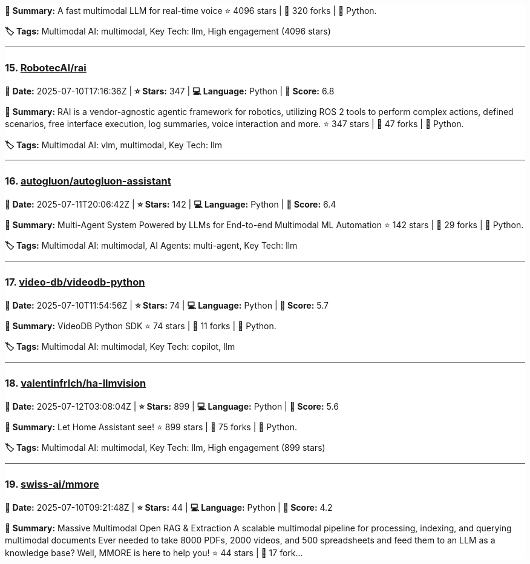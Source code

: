 **📝 Summary:** A fast multimodal LLM for real-time voice ⭐ 4096 stars | 🍴 320 forks | 📝 Python.

**🏷️ Tags:** Multimodal AI: multimodal, Key Tech: llm, High engagement (4096 stars)

---

### 15. [RobotecAI/rai](https://github.com/RobotecAI/rai)
**📅 Date:** 2025-07-10T17:16:36Z | **⭐ Stars:** 347 | **💻 Language:** Python | **🎯 Score:** 6.8

**📝 Summary:** RAI is a vendor-agnostic agentic framework for robotics, utilizing ROS 2 tools to perform complex actions, defined scenarios, free interface execution, log summaries, voice interaction and more. ⭐ 347 stars | 🍴 47 forks | 📝 Python.

**🏷️ Tags:** Multimodal AI: vlm, multimodal, Key Tech: llm

---

### 16. [autogluon/autogluon-assistant](https://github.com/autogluon/autogluon-assistant)
**📅 Date:** 2025-07-11T20:06:42Z | **⭐ Stars:** 142 | **💻 Language:** Python | **🎯 Score:** 6.4

**📝 Summary:** Multi-Agent System Powered by LLMs for End-to-end Multimodal ML Automation ⭐ 142 stars | 🍴 29 forks | 📝 Python.

**🏷️ Tags:** Multimodal AI: multimodal, AI Agents: multi-agent, Key Tech: llm

---

### 17. [video-db/videodb-python](https://github.com/video-db/videodb-python)
**📅 Date:** 2025-07-10T11:54:56Z | **⭐ Stars:** 74 | **💻 Language:** Python | **🎯 Score:** 5.7

**📝 Summary:** VideoDB Python SDK ⭐ 74 stars | 🍴 11 forks | 📝 Python.

**🏷️ Tags:** Multimodal AI: multimodal, Key Tech: copilot, llm

---

### 18. [valentinfrlch/ha-llmvision](https://github.com/valentinfrlch/ha-llmvision)
**📅 Date:** 2025-07-12T03:08:04Z | **⭐ Stars:** 899 | **💻 Language:** Python | **🎯 Score:** 5.6

**📝 Summary:** Let Home Assistant see! ⭐ 899 stars | 🍴 75 forks | 📝 Python.

**🏷️ Tags:** Multimodal AI: multimodal, Key Tech: llm, High engagement (899 stars)

---

### 19. [swiss-ai/mmore](https://github.com/swiss-ai/mmore)
**📅 Date:** 2025-07-10T09:21:48Z | **⭐ Stars:** 44 | **💻 Language:** Python | **🎯 Score:** 4.2

**📝 Summary:** Massive Multimodal Open RAG & Extraction A scalable multimodal pipeline for processing, indexing, and querying multimodal documents Ever needed to take 8000 PDFs, 2000 videos, and 500 spreadsheets and feed them to an LLM as a knowledge base? Well, MMORE is here to help you! ⭐ 44 stars | 🍴 17 fork...
